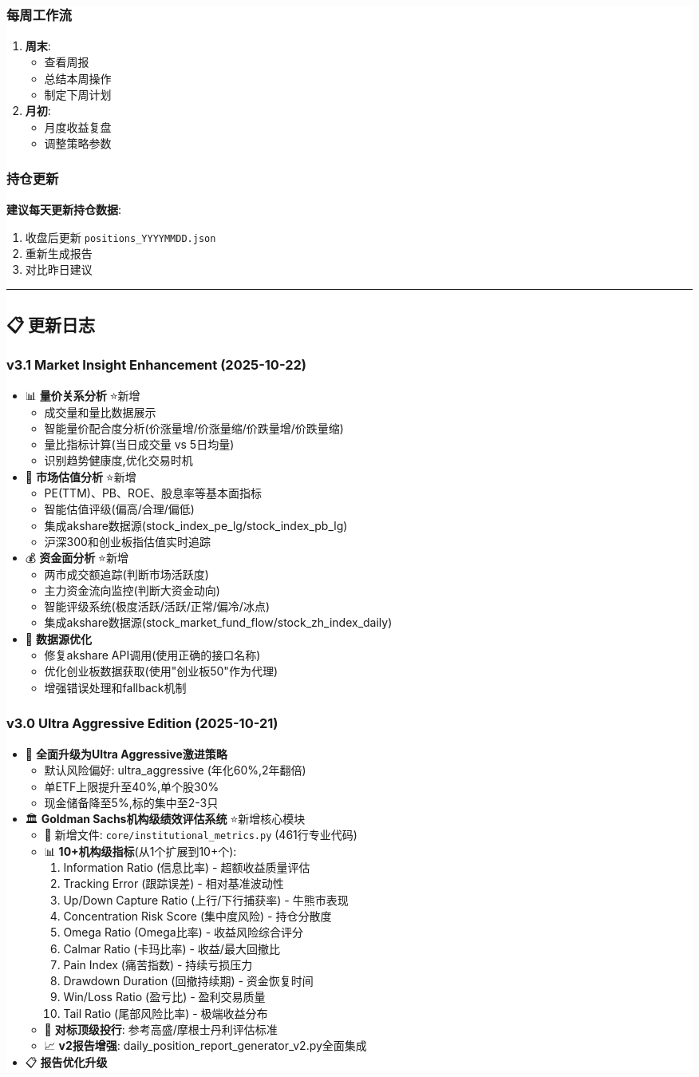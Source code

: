### 每周工作流

1. **周末**:
   - 查看周报
   - 总结本周操作
   - 制定下周计划
2. **月初**:
   - 月度收益复盘
   - 调整策略参数

### 持仓更新

**建议每天更新持仓数据**:
1. 收盘后更新 `positions_YYYYMMDD.json`
2. 重新生成报告
3. 对比昨日建议

---

## 📋 更新日志

### v3.1 Market Insight Enhancement (2025-10-22)
- 📊 **量价关系分析** ⭐新增
  - 成交量和量比数据展示
  - 智能量价配合度分析(价涨量增/价涨量缩/价跌量增/价跌量缩)
  - 量比指标计算(当日成交量 vs 5日均量)
  - 识别趋势健康度,优化交易时机
- 💼 **市场估值分析** ⭐新增
  - PE(TTM)、PB、ROE、股息率等基本面指标
  - 智能估值评级(偏高/合理/偏低)
  - 集成akshare数据源(stock_index_pe_lg/stock_index_pb_lg)
  - 沪深300和创业板指估值实时追踪
- 💰 **资金面分析** ⭐新增
  - 两市成交额追踪(判断市场活跃度)
  - 主力资金流向监控(判断大资金动向)
  - 智能评级系统(极度活跃/活跃/正常/偏冷/冰点)
  - 集成akshare数据源(stock_market_fund_flow/stock_zh_index_daily)
- 🔧 **数据源优化**
  - 修复akshare API调用(使用正确的接口名称)
  - 优化创业板数据获取(使用"创业板50"作为代理)
  - 增强错误处理和fallback机制

### v3.0 Ultra Aggressive Edition (2025-10-21)
- 🚀 **全面升级为Ultra Aggressive激进策略**
  - 默认风险偏好: ultra_aggressive (年化60%,2年翻倍)
  - 单ETF上限提升至40%,单个股30%
  - 现金储备降至5%,标的集中至2-3只
- 🏛️ **Goldman Sachs机构级绩效评估系统** ⭐新增核心模块
  - 📁 新增文件: `core/institutional_metrics.py` (461行专业代码)
  - 📊 **10+机构级指标**(从1个扩展到10+个):
    1. Information Ratio (信息比率) - 超额收益质量评估
    2. Tracking Error (跟踪误差) - 相对基准波动性
    3. Up/Down Capture Ratio (上行/下行捕获率) - 牛熊市表现
    4. Concentration Risk Score (集中度风险) - 持仓分散度
    5. Omega Ratio (Omega比率) - 收益风险综合评分
    6. Calmar Ratio (卡玛比率) - 收益/最大回撤比
    7. Pain Index (痛苦指数) - 持续亏损压力
    8. Drawdown Duration (回撤持续期) - 资金恢复时间
    9. Win/Loss Ratio (盈亏比) - 盈利交易质量
    10. Tail Ratio (尾部风险比率) - 极端收益分布
  - 🎯 **对标顶级投行**: 参考高盛/摩根士丹利评估标准
  - 📈 **v2报告增强**: daily_position_report_generator_v2.py全面集成
- 📋 **报告优化升级**